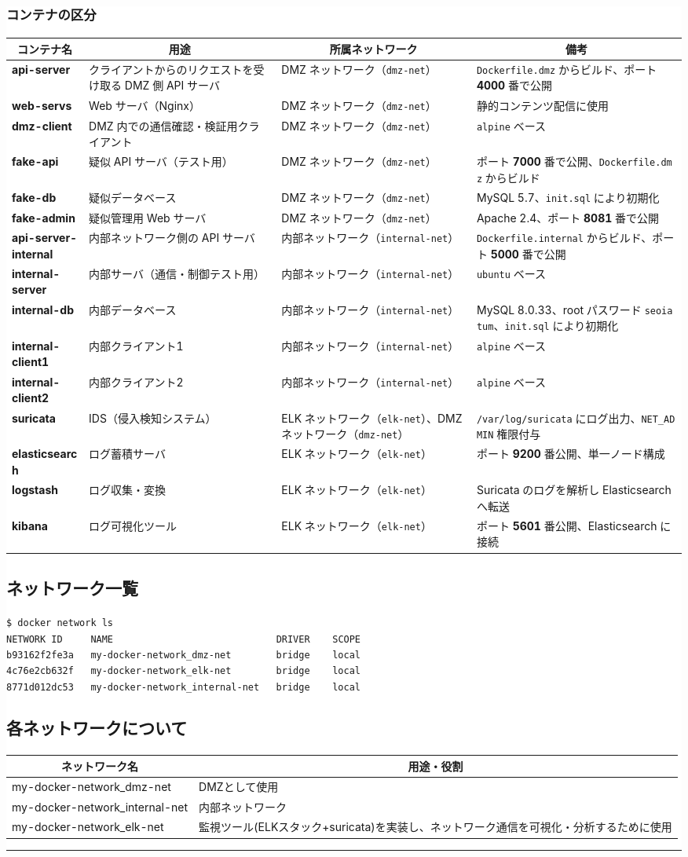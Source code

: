 ### コンテナの区分
| コンテナ名 | 用途 | 所属ネットワーク | 備考 |
|-------------|------|------------------|------|
| **api-server** | クライアントからのリクエストを受け取る DMZ 側 API サーバ | DMZ ネットワーク（`dmz-net`） | `Dockerfile.dmz` からビルド、ポート **4000** 番で公開 |
| **web-servs** | Web サーバ（Nginx） | DMZ ネットワーク（`dmz-net`） | 静的コンテンツ配信に使用 |
| **dmz-client** | DMZ 内での通信確認・検証用クライアント | DMZ ネットワーク（`dmz-net`） | `alpine` ベース |
| **fake-api** | 疑似 API サーバ（テスト用） | DMZ ネットワーク（`dmz-net`） | ポート **7000** 番で公開、`Dockerfile.dmz` からビルド |
| **fake-db** | 疑似データベース | DMZ ネットワーク（`dmz-net`） | MySQL 5.7、`init.sql` により初期化 |
| **fake-admin** | 疑似管理用 Web サーバ | DMZ ネットワーク（`dmz-net`） | Apache 2.4、ポート **8081** 番で公開 |
| **api-server-internal** | 内部ネットワーク側の API サーバ | 内部ネットワーク（`internal-net`） | `Dockerfile.internal` からビルド、ポート **5000** 番で公開 |
| **internal-server** | 内部サーバ（通信・制御テスト用） | 内部ネットワーク（`internal-net`） | `ubuntu` ベース |
| **internal-db** | 内部データベース | 内部ネットワーク（`internal-net`） | MySQL 8.0.33、root パスワード `seoiatum`、`init.sql` により初期化 |
| **internal-client1** | 内部クライアント1 | 内部ネットワーク（`internal-net`） | `alpine` ベース |
| **internal-client2** | 内部クライアント2 | 内部ネットワーク（`internal-net`） | `alpine` ベース |
| **suricata** | IDS（侵入検知システム） | ELK ネットワーク（`elk-net`）、DMZ ネットワーク（`dmz-net`） | `/var/log/suricata` にログ出力、`NET_ADMIN` 権限付与 |
| **elasticsearch** | ログ蓄積サーバ | ELK ネットワーク（`elk-net`） | ポート **9200** 番公開、単一ノード構成 |
| **logstash** | ログ収集・変換 | ELK ネットワーク（`elk-net`） | Suricata のログを解析し Elasticsearch へ転送 |
| **kibana** | ログ可視化ツール | ELK ネットワーク（`elk-net`） | ポート **5601** 番公開、Elasticsearch に接続 |





## ネットワーク一覧
```bash
$ docker network ls
NETWORK ID     NAME                             DRIVER    SCOPE
b93162f2fe3a   my-docker-network_dmz-net        bridge    local
4c76e2cb632f   my-docker-network_elk-net        bridge    local
8771d012dc53   my-docker-network_internal-net   bridge    local

```
## 各ネットワークについて

| ネットワーク名       | 用途・役割                                         |
|----------------------|----------------------------------------------------|
|my-docker-network_dmz-net  |DMZとして使用                | 
| my-docker-network_internal-net|内部ネットワーク| 
| my-docker-network_elk-net|監視ツール(ELKスタック+suricata)を実装し、ネットワーク通信を可視化・分析するために使用|

---